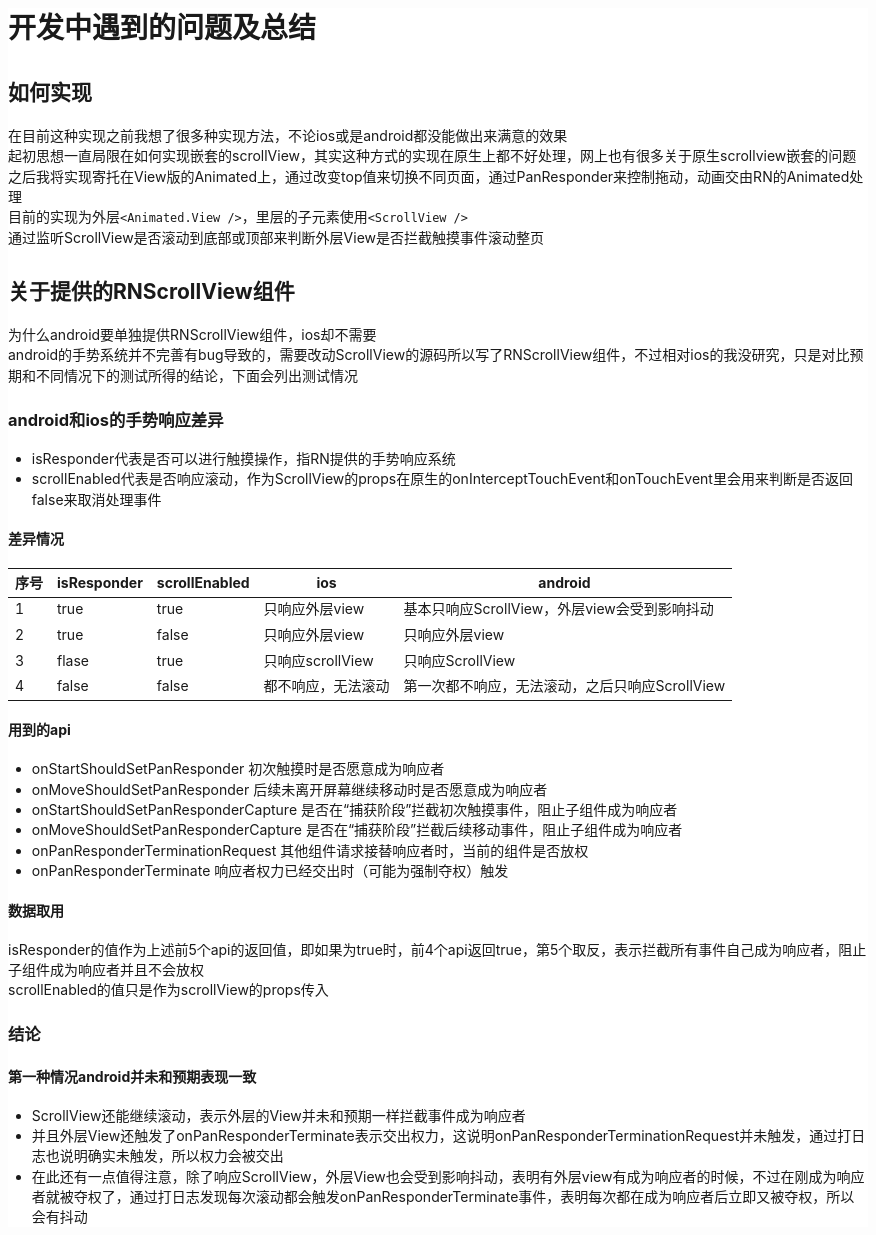 # 开发中遇到的问题及总结

## 如何实现
在目前这种实现之前我想了很多种实现方法，不论ios或是android都没能做出来满意的效果  
起初思想一直局限在如何实现嵌套的scrollView，其实这种方式的实现在原生上都不好处理，网上也有很多关于原生scrollview嵌套的问题  
之后我将实现寄托在View版的Animated上，通过改变top值来切换不同页面，通过PanResponder来控制拖动，动画交由RN的Animated处理  
目前的实现为外层`<Animated.View />`，里层的子元素使用`<ScrollView />`  
通过监听ScrollView是否滚动到底部或顶部来判断外层View是否拦截触摸事件滚动整页  


## 关于提供的RNScrollView组件
为什么android要单独提供RNScrollView组件，ios却不需要  
android的手势系统并不完善有bug导致的，需要改动ScrollView的源码所以写了RNScrollView组件，不过相对ios的我没研究，只是对比预期和不同情况下的测试所得的结论，下面会列出测试情况  

### android和ios的手势响应差异
- isResponder代表是否可以进行触摸操作，指RN提供的手势响应系统
- scrollEnabled代表是否响应滚动，作为ScrollView的props在原生的onInterceptTouchEvent和onTouchEvent里会用来判断是否返回false来取消处理事件

#### 差异情况
| 序号 | isResponder | scrollEnabled | ios | android |
| ---- | ----------- | ------------- | --- | ------- |
| 1 | true | true | 只响应外层view | 基本只响应ScrollView，外层view会受到影响抖动 |
| 2 | true | false | 只响应外层view | 只响应外层view |
| 3 | flase | true | 只响应scrollView | 只响应ScrollView |
| 4 | false | false | 都不响应，无法滚动 | 第一次都不响应，无法滚动，之后只响应ScrollView |

#### 用到的api
- onStartShouldSetPanResponder 初次触摸时是否愿意成为响应者
- onMoveShouldSetPanResponder 后续未离开屏幕继续移动时是否愿意成为响应者
- onStartShouldSetPanResponderCapture 是否在“捕获阶段”拦截初次触摸事件，阻止子组件成为响应者
- onMoveShouldSetPanResponderCapture 是否在“捕获阶段”拦截后续移动事件，阻止子组件成为响应者
- onPanResponderTerminationRequest 其他组件请求接替响应者时，当前的组件是否放权
- onPanResponderTerminate 响应者权力已经交出时（可能为强制夺权）触发

#### 数据取用
isResponder的值作为上述前5个api的返回值，即如果为true时，前4个api返回true，第5个取反，表示拦截所有事件自己成为响应者，阻止子组件成为响应者并且不会放权  
scrollEnabled的值只是作为scrollView的props传入  

### 结论

#### 第一种情况android并未和预期表现一致
- ScrollView还能继续滚动，表示外层的View并未和预期一样拦截事件成为响应者
- 并且外层View还触发了onPanResponderTerminate表示交出权力，这说明onPanResponderTerminationRequest并未触发，通过打日志也说明确实未触发，所以权力会被交出
- 在此还有一点值得注意，除了响应ScrollView，外层View也会受到影响抖动，表明有外层view有成为响应者的时候，不过在刚成为响应者就被夺权了，通过打日志发现每次滚动都会触发onPanResponderTerminate事件，表明每次都在成为响应者后立即又被夺权，所以会有抖动  
